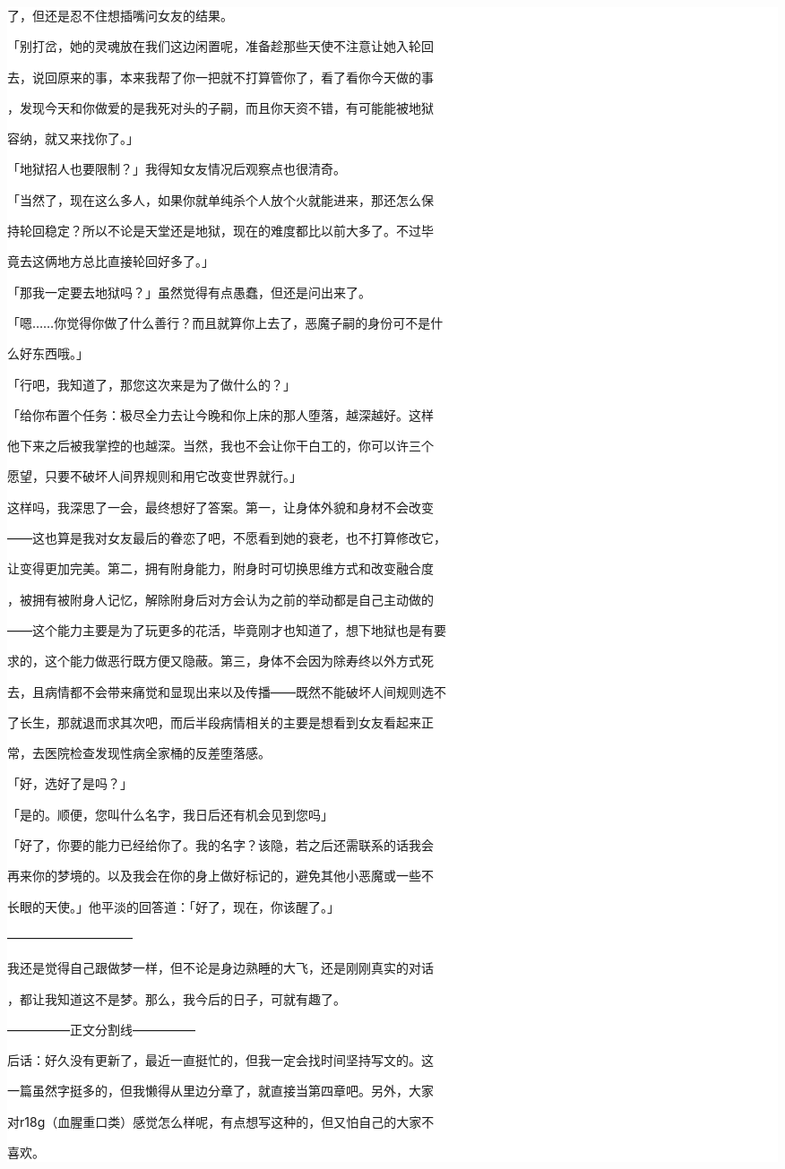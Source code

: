 了，但还是忍不住想插嘴问女友的结果。

「别打岔，她的灵魂放在我们这边闲置呢，准备趁那些天使不注意让她入轮回

去，说回原来的事，本来我帮了你一把就不打算管你了，看了看你今天做的事

，发现今天和你做爱的是我死对头的子嗣，而且你天资不错，有可能能被地狱

容纳，就又来找你了。」

「地狱招人也要限制？」我得知女友情况后观察点也很清奇。

「当然了，现在这么多人，如果你就单纯杀个人放个火就能进来，那还怎么保

持轮回稳定？所以不论是天堂还是地狱，现在的难度都比以前大多了。不过毕

竟去这俩地方总比直接轮回好多了。」

「那我一定要去地狱吗？」虽然觉得有点愚蠢，但还是问出来了。

「嗯……你觉得你做了什么善行？而且就算你上去了，恶魔子嗣的身份可不是什

么好东西哦。」

「行吧，我知道了，那您这次来是为了做什么的？」

「给你布置个任务：极尽全力去让今晚和你上床的那人堕落，越深越好。这样

他下来之后被我掌控的也越深。当然，我也不会让你干白工的，你可以许三个

愿望，只要不破坏人间界规则和用它改变世界就行。」

这样吗，我深思了一会，最终想好了答案。第一，让身体外貌和身材不会改变

——这也算是我对女友最后的眷恋了吧，不愿看到她的衰老，也不打算修改它，

让变得更加完美。第二，拥有附身能力，附身时可切换思维方式和改变融合度

，被拥有被附身人记忆，解除附身后对方会认为之前的举动都是自己主动做的

——这个能力主要是为了玩更多的花活，毕竟刚才也知道了，想下地狱也是有要

求的，这个能力做恶行既方便又隐蔽。第三，身体不会因为除寿终以外方式死

去，且病情都不会带来痛觉和显现出来以及传播——既然不能破坏人间规则选不

了长生，那就退而求其次吧，而后半段病情相关的主要是想看到女友看起来正

常，去医院检查发现性病全家桶的反差堕落感。

「好，选好了是吗？」

「是的。顺便，您叫什么名字，我日后还有机会见到您吗」

「好了，你要的能力已经给你了。我的名字？该隐，若之后还需联系的话我会

再来你的梦境的。以及我会在你的身上做好标记的，避免其他小恶魔或一些不

长眼的天使。」他平淡的回答道：「好了，现在，你该醒了。」

——————————

我还是觉得自己跟做梦一样，但不论是身边熟睡的大飞，还是刚刚真实的对话

，都让我知道这不是梦。那么，我今后的日子，可就有趣了。





—————正文分割线—————

后话：好久没有更新了，最近一直挺忙的，但我一定会找时间坚持写文的。这

一篇虽然字挺多的，但我懒得从里边分章了，就直接当第四章吧。另外，大家

对r18g（血腥重口类）感觉怎么样呢，有点想写这种的，但又怕自己的大家不

喜欢。


